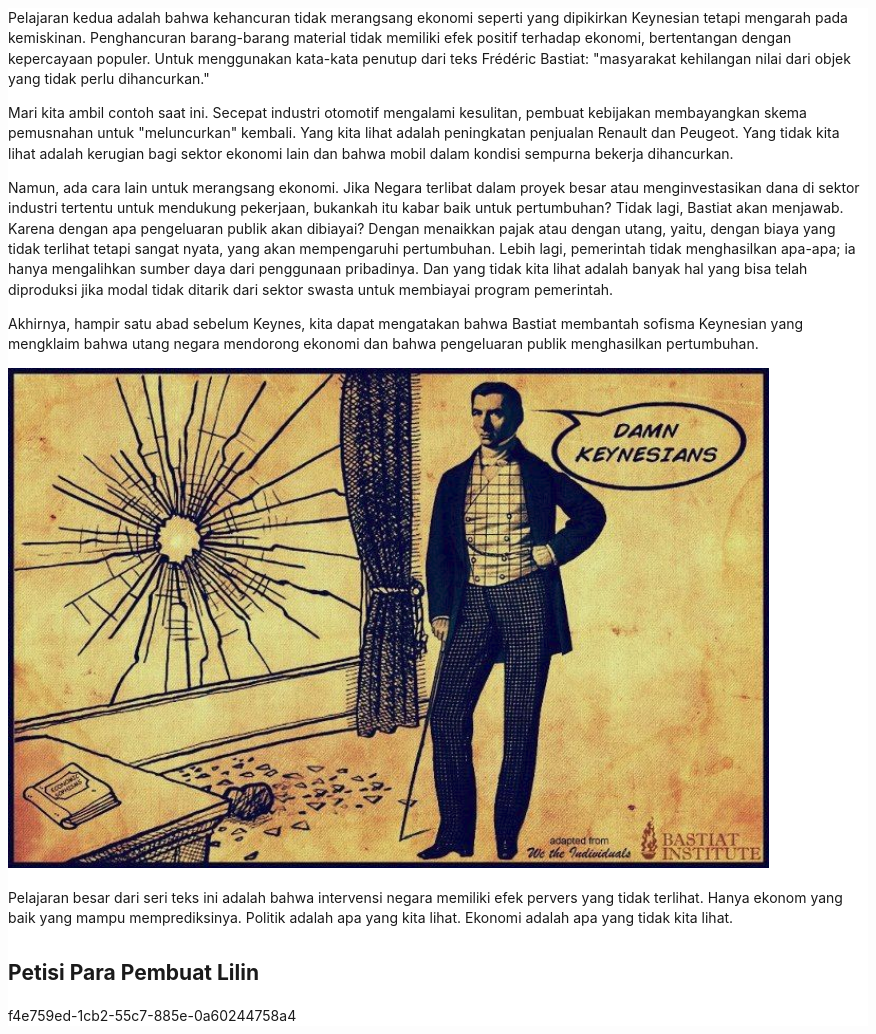 Pelajaran kedua adalah bahwa kehancuran tidak merangsang ekonomi seperti yang dipikirkan Keynesian tetapi mengarah pada kemiskinan. Penghancuran barang-barang material tidak memiliki efek positif terhadap ekonomi, bertentangan dengan kepercayaan populer. Untuk menggunakan kata-kata penutup dari teks Frédéric Bastiat: "masyarakat kehilangan nilai dari objek yang tidak perlu dihancurkan."

Mari kita ambil contoh saat ini. Secepat industri otomotif mengalami kesulitan, pembuat kebijakan membayangkan skema pemusnahan untuk "meluncurkan" kembali. Yang kita lihat adalah peningkatan penjualan Renault dan Peugeot. Yang tidak kita lihat adalah kerugian bagi sektor ekonomi lain dan bahwa mobil dalam kondisi sempurna bekerja dihancurkan.

Namun, ada cara lain untuk merangsang ekonomi. Jika Negara terlibat dalam proyek besar atau menginvestasikan dana di sektor industri tertentu untuk mendukung pekerjaan, bukankah itu kabar baik untuk pertumbuhan? Tidak lagi, Bastiat akan menjawab. Karena dengan apa pengeluaran publik akan dibiayai? Dengan menaikkan pajak atau dengan utang, yaitu, dengan biaya yang tidak terlihat tetapi sangat nyata, yang akan mempengaruhi pertumbuhan. Lebih lagi, pemerintah tidak menghasilkan apa-apa; ia hanya mengalihkan sumber daya dari penggunaan pribadinya. Dan yang tidak kita lihat adalah banyak hal yang bisa telah diproduksi jika modal tidak ditarik dari sektor swasta untuk membiayai program pemerintah.

Akhirnya, hampir satu abad sebelum Keynes, kita dapat mengatakan bahwa Bastiat membantah sofisma Keynesian yang mengklaim bahwa utang negara mendorong ekonomi dan bahwa pengeluaran publik menghasilkan pertumbuhan.

![image](assets/image/09/IMG03.webp)

Pelajaran besar dari seri teks ini adalah bahwa intervensi negara memiliki efek pervers yang tidak terlihat. Hanya ekonom yang baik yang mampu memprediksinya. Politik adalah apa yang kita lihat. Ekonomi adalah apa yang tidak kita lihat.
## Petisi Para Pembuat Lilin
<chapterId>f4e759ed-1cb2-55c7-885e-0a60244758a4</chapterId>
